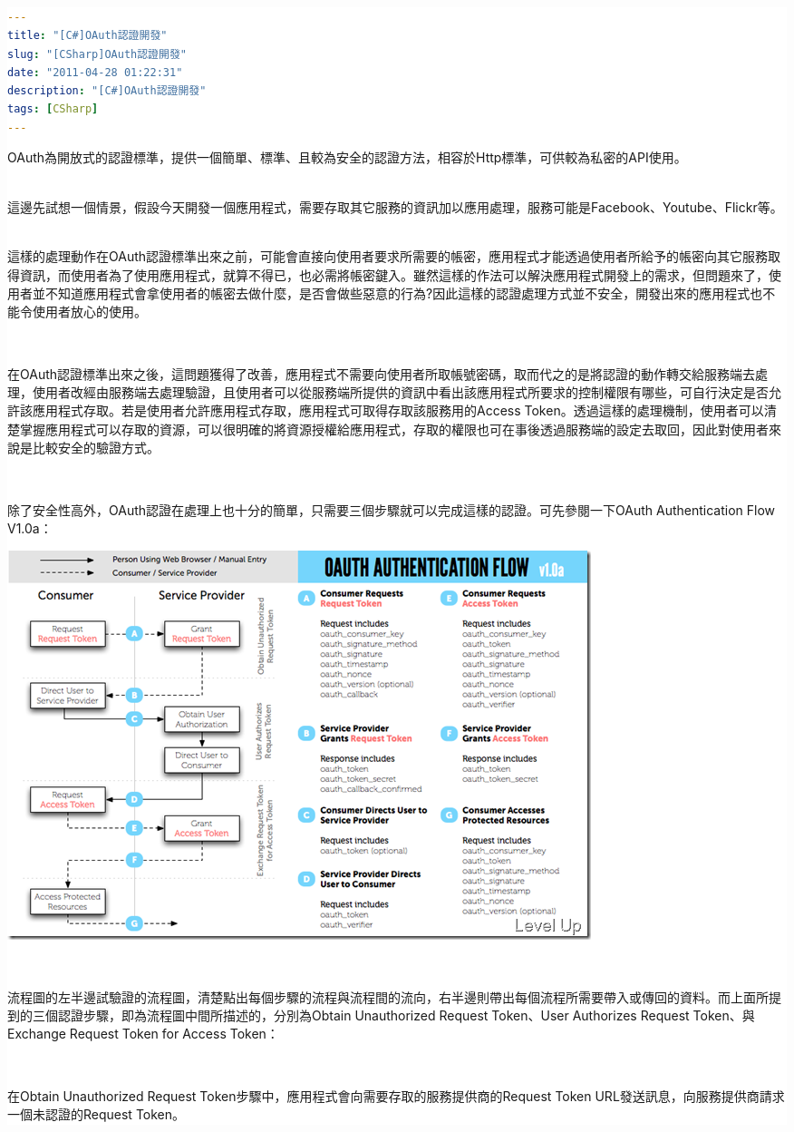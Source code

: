 ```yaml
---
title: "[C#]OAuth認證開發"
slug: "[CSharp]OAuth認證開發"
date: "2011-04-28 01:22:31"
description: "[C#]OAuth認證開發"
tags: [CSharp]
---
```


<p>
	OAuth為開放式的認證標準，提供一個簡單、標準、且較為安全的認證方法，相容於Http標準，可供較為私密的API使用。</p>
<p>
	<br />
	這邊先試想一個情景，假設今天開發一個應用程式，需要存取其它服務的資訊加以應用處理，服務可能是Facebook、Youtube、Flickr等。</p>
<p>
	<br />
	這樣的處理動作在OAuth認證標準出來之前，可能會直接向使用者要求所需要的帳密，應用程式才能透過使用者所給予的帳密向其它服務取得資訊，而使用者為了使用應用程式，就算不得已，也必需將帳密鍵入。雖然這樣的作法可以解決應用程式開發上的需求，但問題來了，使用者並不知道應用程式會拿使用者的帳密去做什麼，是否會做些惡意的行為?因此這樣的認證處理方式並不安全，開發出來的應用程式也不能令使用者放心的使用。</p>
<p>
	 </p>
<p>
	在OAuth認證標準出來之後，這問題獲得了改善，應用程式不需要向使用者所取帳號密碼，取而代之的是將認證的動作轉交給服務端去處理，使用者改經由服務端去處理驗證，且使用者可以從服務端所提供的資訊中看出該應用程式所要求的控制權限有哪些，可自行決定是否允許該應用程式存取。若是使用者允許應用程式存取，應用程式可取得存取該服務用的Access Token。透過這樣的處理機制，使用者可以清楚掌握應用程式可以存取的資源，可以很明確的將資源授權給應用程式，存取的權限也可在事後透過服務端的設定去取回，因此對使用者來說是比較安全的驗證方式。</p>
<p>
	 </p>
<p>
	除了安全性高外，OAuth認證在處理上也十分的簡單，只需要三個步驟就可以完成這樣的認證。可先參閱一下OAuth Authentication Flow V1.0a：</p>
<p>
	<img alt="image" border="0" height="429" src="\images\posts\23779\image_thumb_2.png" style="border-bottom: 0px; border-left: 0px; border-top: 0px; border-right: 0px" width="644" /></p>
<p>
	 </p>
<p>
	流程圖的左半邊試驗證的流程圖，清楚點出每個步驟的流程與流程間的流向，右半邊則帶出每個流程所需要帶入或傳回的資料。而上面所提到的三個認證步驟，即為流程圖中間所描述的，分別為Obtain Unauthorized Request Token、User Authorizes Request Token、與Exchange Request Token for Access Token：</p>
<p>
	 </p>
<p>
	在Obtain Unauthorized Request Token步驟中，應用程式會向需要存取的服務提供商的Request Token URL發送訊息，向服務提供商請求一個未認證的Request Token。</p>